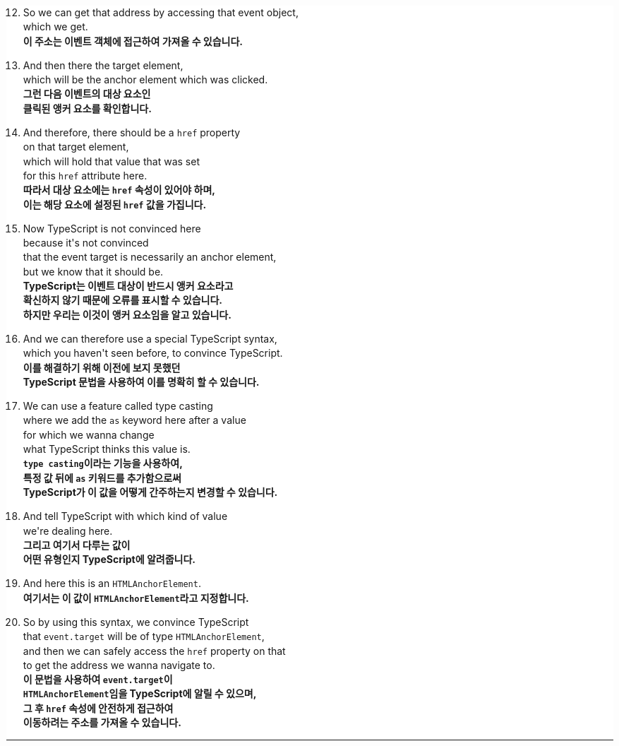 12. So we can get that address by accessing that event object,  
    which we get.  
    **이 주소는 이벤트 객체에 접근하여 가져올 수 있습니다.**

13. And then there the target element,  
    which will be the anchor element which was clicked.  
    **그런 다음 이벤트의 대상 요소인  
    클릭된 앵커 요소를 확인합니다.**

14. And therefore, there should be a `href` property  
    on that target element,  
    which will hold that value that was set  
    for this `href` attribute here.  
    **따라서 대상 요소에는 `href` 속성이 있어야 하며,  
    이는 해당 요소에 설정된 `href` 값을 가집니다.**

15. Now TypeScript is not convinced here  
    because it's not convinced  
    that the event target is necessarily an anchor element,  
    but we know that it should be.  
    **TypeScript는 이벤트 대상이 반드시 앵커 요소라고  
    확신하지 않기 때문에 오류를 표시할 수 있습니다.  
    하지만 우리는 이것이 앵커 요소임을 알고 있습니다.**

16. And we can therefore use a special TypeScript syntax,  
    which you haven't seen before, to convince TypeScript.  
    **이를 해결하기 위해 이전에 보지 못했던  
    TypeScript 문법을 사용하여 이를 명확히 할 수 있습니다.**

17. We can use a feature called type casting  
    where we add the `as` keyword here after a value  
    for which we wanna change  
    what TypeScript thinks this value is.  
    **`type casting`이라는 기능을 사용하여,  
    특정 값 뒤에 `as` 키워드를 추가함으로써  
    TypeScript가 이 값을 어떻게 간주하는지 변경할 수 있습니다.**

18. And tell TypeScript with which kind of value  
    we're dealing here.  
    **그리고 여기서 다루는 값이  
    어떤 유형인지 TypeScript에 알려줍니다.**

19. And here this is an `HTMLAnchorElement`.  
    **여기서는 이 값이 `HTMLAnchorElement`라고 지정합니다.**

20. So by using this syntax, we convince TypeScript  
    that `event.target` will be of type `HTMLAnchorElement`,  
    and then we can safely access the `href` property on that  
    to get the address we wanna navigate to.  
    **이 문법을 사용하여 `event.target`이  
    `HTMLAnchorElement`임을 TypeScript에 알릴 수 있으며,  
    그 후 `href` 속성에 안전하게 접근하여  
    이동하려는 주소를 가져올 수 있습니다.**

---

